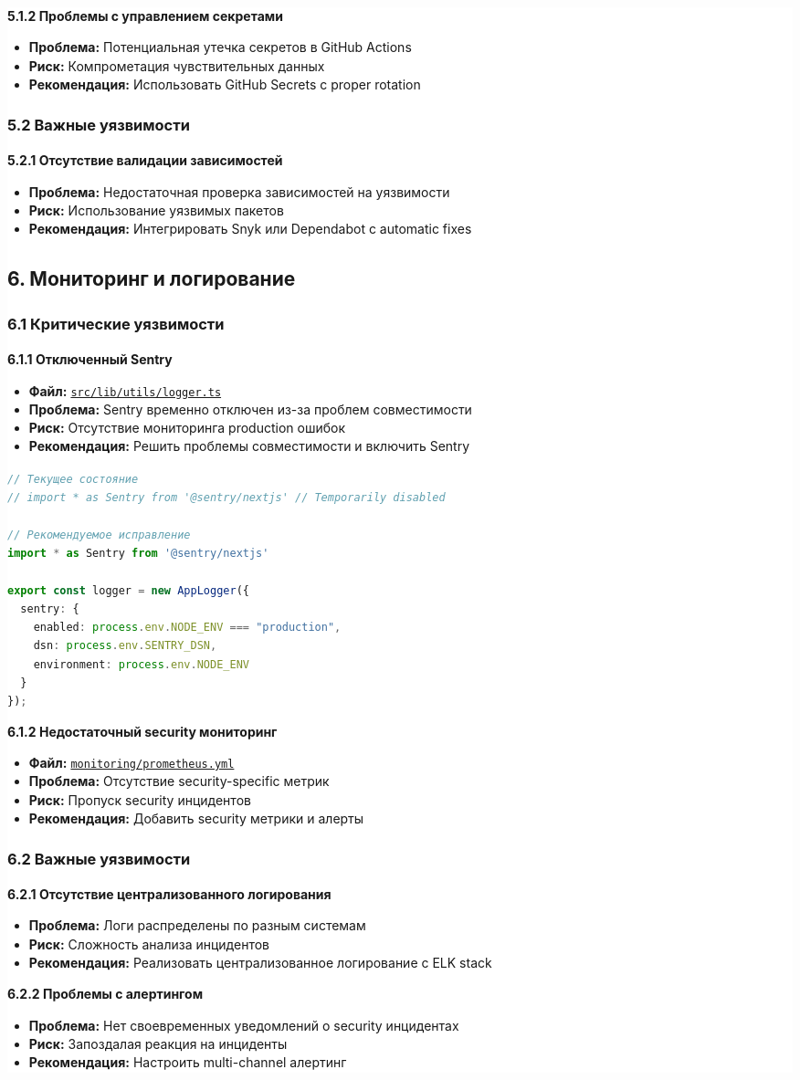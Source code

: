 **5.1.2 Проблемы с управлением секретами**
- **Проблема:** Потенциальная утечка секретов в GitHub Actions
- **Риск:** Компрометация чувствительных данных
- **Рекомендация:** Использовать GitHub Secrets с proper rotation

### 5.2 Важные уязвимости

**5.2.1 Отсутствие валидации зависимостей**
- **Проблема:** Недостаточная проверка зависимостей на уязвимости
- **Риск:** Использование уязвимых пакетов
- **Рекомендация:** Интегрировать Snyk или Dependabot с automatic fixes

## 6. Мониторинг и логирование

### 6.1 Критические уязвимости

**6.1.1 Отключенный Sentry**
- **Файл:** [`src/lib/utils/logger.ts`](src/lib/utils/logger.ts:6)
- **Проблема:** Sentry временно отключен из-за проблем совместимости
- **Риск:** Отсутствие мониторинга production ошибок
- **Рекомендация:** Решить проблемы совместимости и включить Sentry

```typescript
// Текущее состояние
// import * as Sentry from '@sentry/nextjs' // Temporarily disabled

// Рекомендуемое исправление
import * as Sentry from '@sentry/nextjs'

export const logger = new AppLogger({
  sentry: {
    enabled: process.env.NODE_ENV === "production",
    dsn: process.env.SENTRY_DSN,
    environment: process.env.NODE_ENV
  }
});
```

**6.1.2 Недостаточный security мониторинг**
- **Файл:** [`monitoring/prometheus.yml`](monitoring/prometheus.yml)
- **Проблема:** Отсутствие security-specific метрик
- **Риск:** Пропуск security инцидентов
- **Рекомендация:** Добавить security метрики и алерты

### 6.2 Важные уязвимости

**6.2.1 Отсутствие централизованного логирования**
- **Проблема:** Логи распределены по разным системам
- **Риск:** Сложность анализа инцидентов
- **Рекомендация:** Реализовать централизованное логирование с ELK stack

**6.2.2 Проблемы с алертингом**
- **Проблема:** Нет своевременных уведомлений о security инцидентах
- **Риск:** Запоздалая реакция на инциденты
- **Рекомендация:** Настроить multi-channel алертинг
